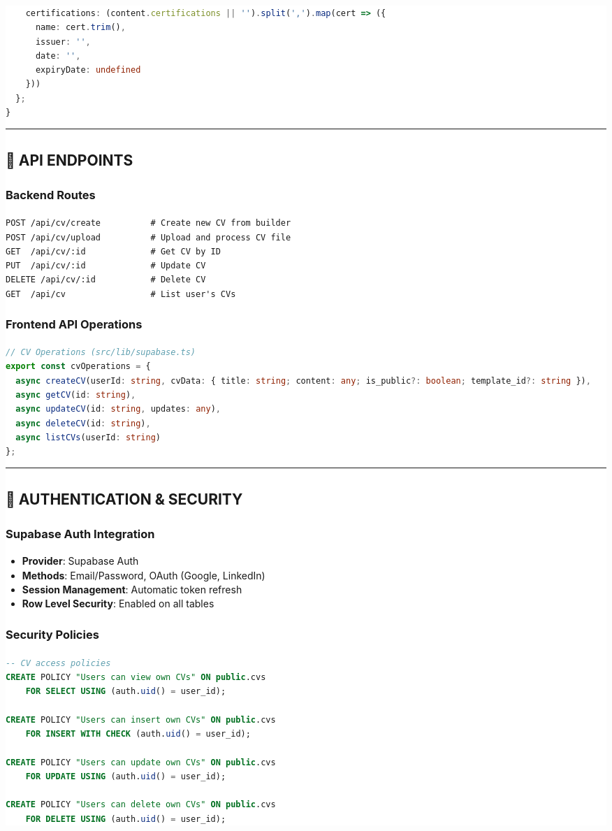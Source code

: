 ```typescript
    certifications: (content.certifications || '').split(',').map(cert => ({
      name: cert.trim(),
      issuer: '',
      date: '',
      expiryDate: undefined
    }))
  };
}
```

---

## 🚀 **API ENDPOINTS**

### **Backend Routes**
```
POST /api/cv/create          # Create new CV from builder
POST /api/cv/upload          # Upload and process CV file
GET  /api/cv/:id             # Get CV by ID
PUT  /api/cv/:id             # Update CV
DELETE /api/cv/:id           # Delete CV
GET  /api/cv                 # List user's CVs
```

### **Frontend API Operations**
```typescript
// CV Operations (src/lib/supabase.ts)
export const cvOperations = {
  async createCV(userId: string, cvData: { title: string; content: any; is_public?: boolean; template_id?: string }),
  async getCV(id: string),
  async updateCV(id: string, updates: any),
  async deleteCV(id: string),
  async listCVs(userId: string)
};
```

---

## 🔐 **AUTHENTICATION & SECURITY**

### **Supabase Auth Integration**
- **Provider**: Supabase Auth
- **Methods**: Email/Password, OAuth (Google, LinkedIn)
- **Session Management**: Automatic token refresh
- **Row Level Security**: Enabled on all tables

### **Security Policies**
```sql
-- CV access policies
CREATE POLICY "Users can view own CVs" ON public.cvs
    FOR SELECT USING (auth.uid() = user_id);

CREATE POLICY "Users can insert own CVs" ON public.cvs
    FOR INSERT WITH CHECK (auth.uid() = user_id);

CREATE POLICY "Users can update own CVs" ON public.cvs
    FOR UPDATE USING (auth.uid() = user_id);

CREATE POLICY "Users can delete own CVs" ON public.cvs
    FOR DELETE USING (auth.uid() = user_id);
```
